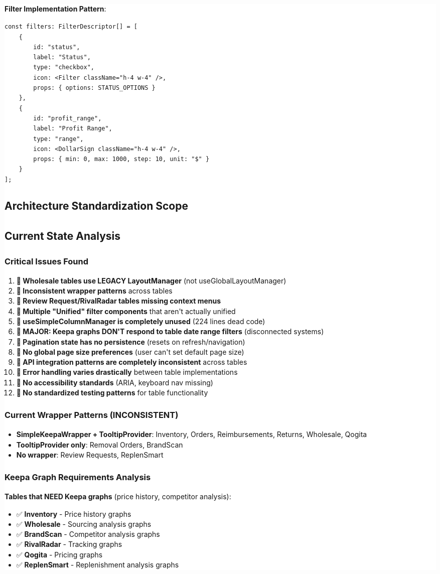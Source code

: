 **Filter Implementation Pattern**:
```tsx
const filters: FilterDescriptor[] = [
    {
        id: "status",
        label: "Status",
        type: "checkbox",
        icon: <Filter className="h-4 w-4" />,
        props: { options: STATUS_OPTIONS }
    },
    {
        id: "profit_range",
        label: "Profit Range",
        type: "range",
        icon: <DollarSign className="h-4 w-4" />,
        props: { min: 0, max: 1000, step: 10, unit: "$" }
    }
];
```

## Architecture Standardization Scope

## Current State Analysis

### **Critical Issues Found**
1. **🚨 Wholesale tables use LEGACY LayoutManager** (not useGlobalLayoutManager)
2. **🚨 Inconsistent wrapper patterns** across tables
3. **🚨 Review Request/RivalRadar tables missing context menus**
4. **🚨 Multiple "Unified" filter components** that aren't actually unified
5. **🚨 useSimpleColumnManager is completely unused** (224 lines dead code)
6. **🚨 MAJOR: Keepa graphs DON'T respond to table date range filters** (disconnected systems)
7. **🚨 Pagination state has no persistence** (resets on refresh/navigation)
8. **🚨 No global page size preferences** (user can't set default page size)
9. **🚨 API integration patterns are completely inconsistent** across tables
10. **🚨 Error handling varies drastically** between table implementations
11. **🚨 No accessibility standards** (ARIA, keyboard nav missing)
12. **🚨 No standardized testing patterns** for table functionality

### **Current Wrapper Patterns (INCONSISTENT)**
- **SimpleKeepaWrapper + TooltipProvider**: Inventory, Orders, Reimbursements, Returns, Wholesale, Qogita
- **TooltipProvider only**: Removal Orders, BrandScan  
- **No wrapper**: Review Requests, ReplenSmart

### **Keepa Graph Requirements Analysis**
**Tables that NEED Keepa graphs** (price history, competitor analysis):
- ✅ **Inventory** - Price history graphs
- ✅ **Wholesale** - Sourcing analysis graphs  
- ✅ **BrandScan** - Competitor analysis graphs
- ✅ **RivalRadar** - Tracking graphs
- ✅ **Qogita** - Pricing graphs
- ✅ **ReplenSmart** - Replenishment analysis graphs

